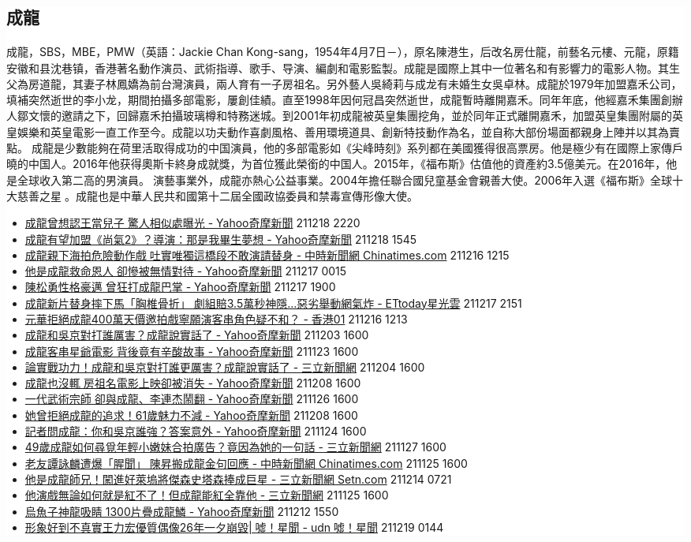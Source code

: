 ## 成龍

成龍，SBS，MBE，PMW（英語：Jackie Chan Kong-sang，1954年4月7日－），原名陳港生，后改名房仕龍，前藝名元樓、元龍，原籍安徽和县沈巷镇，香港著名動作演员、武術指導、歌手、导演、編劇和電影監製。成龍是國際上其中一位著名和有影響力的電影人物。其生父為房道龍，其妻子林鳳嬌為前台灣演員，兩人育有一子房祖名。另外藝人吳綺莉与成龙有未婚生女吳卓林。成龍於1979年加盟嘉禾公司，填補突然逝世的李小龙，期間拍攝多部電影，屢創佳績。直至1998年因何冠昌突然逝世，成龍暫時離開嘉禾。同年年底，他經嘉禾集團創辦人鄒文懷的邀請之下，回歸嘉禾拍攝玻璃樽和特務迷城。到2001年初成龍被英皇集團挖角，並於同年正式離開嘉禾，加盟英皇集團附屬的英皇娛樂和英皇電影一直工作至今。成龍以功夫動作喜劇風格、善用環境道具、創新特技動作為名，並自称大部份場面都親身上陣并以其為賣點。
成龍是少數能夠在荷里活取得成功的中国演員，他的多部電影如《尖峰時刻》系列都在美國獲得很高票房。他是極少有在國際上家傳戶曉的中国人。2016年他获得奧斯卡終身成就獎，为首位獲此榮銜的中国人。2015年，《福布斯》估值他的資產約3.5億美元。在2016年，他是全球收入第二高的男演員。
演藝事業外，成龍亦熱心公益事業。2004年擔任聯合國兒童基金會親善大使。2006年入選《福布斯》全球十大慈善之星 。成龍也是中華人民共和國第十二屆全國政協委員和禁毒宣傳形像大使。
- [成龍曾想認王當兒子 驚人相似處曝光 - Yahoo奇摩新聞](https://tw.news.yahoo.com/%E6%88%90%E9%BE%8D%E6%9B%BE%E6%83%B3%E8%AA%8D%E7%8E%8B%E7%95%B6%E5%85%92%E5%AD%90-%E9%A9%9A%E4%BA%BA%E7%9B%B8%E4%BC%BC%E8%99%95%E6%9B%9D%E5%85%89-142004014.html "成龍曾想認王當兒子 驚人相似處曝光 - Yahoo奇摩新聞") 211218 2220
- [成龍有望加盟《尚氣2》？導演：那是我畢生夢想 - Yahoo奇摩新聞](https://tw.news.yahoo.com/%E6%88%90%E9%BE%8D%E6%9C%89%E6%9C%9B%E5%8A%A0%E7%9B%9F-%E5%B0%9A%E6%B0%A32-%E5%B0%8E%E6%BC%94-%E9%82%A3%E6%98%AF%E6%88%91%E7%95%A2%E7%94%9F%E5%A4%A2%E6%83%B3-054413391.html "成龍有望加盟《尚氣2》？導演：那是我畢生夢想 - Yahoo奇摩新聞") 211218 1545
- [成龍親下海拍危險動作戲 吐實唯獨這橋段不敢演請替身 - 中時新聞網 Chinatimes.com](https://www.chinatimes.com/realtimenews/20211216002208-260404 "成龍親下海拍危險動作戲 吐實唯獨這橋段不敢演請替身 - 中時新聞網 Chinatimes.com") 211216 1215
- [他是成龍救命恩人 卻慘被無情對待 - Yahoo奇摩新聞](https://tw.news.yahoo.com/%E4%BB%96%E6%98%AF%E6%88%90%E9%BE%8D%E6%95%91%E5%91%BD%E6%81%A9%E4%BA%BA-%E5%8D%BB%E6%85%98%E8%A2%AB%E7%84%A1%E6%83%85%E5%B0%8D%E5%BE%85-161536611.html "他是成龍救命恩人 卻慘被無情對待 - Yahoo奇摩新聞") 211217 0015
- [陳松勇性格豪邁 曾狂打成龍巴掌 - Yahoo奇摩新聞](https://tw.news.yahoo.com/%E9%99%B3%E6%9D%BE%E5%8B%87%E6%80%A7%E6%A0%BC%E8%B1%AA%E9%82%81-%E6%9B%BE%E7%8B%82%E6%89%93%E6%88%90%E9%BE%8D%E5%B7%B4%E6%8E%8C-110004107.html "陳松勇性格豪邁 曾狂打成龍巴掌 - Yahoo奇摩新聞") 211217 1900
- [成龍新片替身摔下馬「胸椎骨折」 劇組賠3.5萬秒神隱…惡劣舉動網氣炸 - ETtoday星光雲](https://star.ettoday.net/news/2148958 "成龍新片替身摔下馬「胸椎骨折」 劇組賠3.5萬秒神隱…惡劣舉動網氣炸 - ETtoday星光雲") 211217 2151
- [元華拒絕成龍400萬天價邀拍戲寧願演客串角色疑不和？ - 香港01](https://www.hk01.com/%E9%9B%BB%E5%BD%B1/711855/%E5%85%83%E8%8F%AF%E6%8B%92%E7%B5%95%E6%88%90%E9%BE%8D400%E8%90%AC%E5%A4%A9%E5%83%B9%E9%82%80%E6%8B%8D%E6%88%B2-%E5%AF%A7%E9%A1%98%E6%BC%94%E5%AE%A2%E4%B8%B2%E8%A7%92%E8%89%B2%E7%96%91%E4%B8%8D%E5%92%8C "元華拒絕成龍400萬天價邀拍戲寧願演客串角色疑不和？ - 香港01") 211216 1213
- [成龍和吳京對打誰厲害？成龍說實話了 - Yahoo奇摩新聞](https://tw.news.yahoo.com/%E6%88%90%E9%BE%8D%E5%92%8C%E5%90%B3%E4%BA%AC%E5%B0%8D%E6%89%93%E8%AA%B0%E5%8E%B2%E5%AE%B3-%E6%88%90%E9%BE%8D%E8%AA%AA%E5%AF%A6%E8%A9%B1%E4%BA%86-171505404.html "成龍和吳京對打誰厲害？成龍說實話了 - Yahoo奇摩新聞") 211203 1600
- [成龍客串星爺電影 背後竟有辛酸故事 - Yahoo奇摩新聞](https://tw.news.yahoo.com/%E6%88%90%E9%BE%8D%E5%AE%A2%E4%B8%B2%E6%98%9F%E7%88%BA%E9%9B%BB%E5%BD%B1-%E8%83%8C%E5%BE%8C%E7%AB%9F%E6%9C%89%E8%BE%9B%E9%85%B8%E6%95%85%E4%BA%8B-230521082.html "成龍客串星爺電影 背後竟有辛酸故事 - Yahoo奇摩新聞") 211123 1600
- [論實戰功力！成龍和吳京對打誰更厲害？成龍說實話了 - 三立新聞網](https://star.setn.com/news/1036574 "論實戰功力！成龍和吳京對打誰更厲害？成龍說實話了 - 三立新聞網") 211204 1600
- [成龍也沒輒 房祖名電影上映卻被消失 - Yahoo奇摩新聞](https://tw.news.yahoo.com/%E6%88%90%E9%BE%8D%E4%B9%9F%E6%B2%92%E8%BC%92-%E6%88%BF%E7%A5%96%E5%90%8D%E9%9B%BB%E5%BD%B1%E4%B8%8A%E6%98%A0%E5%8D%BB%E8%A2%AB%E6%B6%88%E5%A4%B1-032006325.html "成龍也沒輒 房祖名電影上映卻被消失 - Yahoo奇摩新聞") 211208 1600
- [一代武術宗師 卻與成龍、李連杰鬧翻 - Yahoo奇摩新聞](https://tw.news.yahoo.com/%E4%BB%A3%E6%AD%A6%E8%A1%93%E5%AE%97%E5%B8%AB-%E5%8D%BB%E8%88%87%E6%88%90%E9%BE%8D-%E6%9D%8E%E9%80%A3%E6%9D%B0%E9%AC%A7%E7%BF%BB-084044679.html "一代武術宗師 卻與成龍、李連杰鬧翻 - Yahoo奇摩新聞") 211126 1600
- [她曾拒絕成龍的追求！61歲魅力不減 - Yahoo奇摩新聞](https://tw.news.yahoo.com/%E5%A5%B9%E6%9B%BE%E6%8B%92%E7%B5%95%E6%88%90%E9%BE%8D%E7%9A%84%E8%BF%BD%E6%B1%82-61%E6%AD%B2%E9%AD%85%E5%8A%9B%E4%B8%8D%E6%B8%9B-171506852.html "她曾拒絕成龍的追求！61歲魅力不減 - Yahoo奇摩新聞") 211208 1600
- [記者問成龍：你和吳京誰強？答案意外 - Yahoo奇摩新聞](https://tw.news.yahoo.com/%E8%A8%98%E8%80%85%E5%95%8F%E6%88%90%E9%BE%8D-%E4%BD%A0%E5%92%8C%E5%90%B3%E4%BA%AC%E8%AA%B0%E5%BC%B7-%E7%AD%94%E6%A1%88%E6%84%8F%E5%A4%96-143504106.html "記者問成龍：你和吳京誰強？答案意外 - Yahoo奇摩新聞") 211124 1600
- [49歲成龍如何尋覓年輕小嫩妹合拍廣告？竟因為她的一句話 - 三立新聞網](https://www.setn.com/News.aspx?NewsID=1032919 "49歲成龍如何尋覓年輕小嫩妹合拍廣告？竟因為她的一句話 - 三立新聞網") 211127 1600
- [老友譚詠麟遭爆「腥聞」 陳昇搬成龍金句回應 - 中時新聞網 Chinatimes.com](https://www.chinatimes.com/realtimenews/20211125005082-260404 "老友譚詠麟遭爆「腥聞」 陳昇搬成龍金句回應 - 中時新聞網 Chinatimes.com") 211125 1600
- [他是成龍師兄！闖進好萊塢將傑森史塔森捧成巨星 - 三立新聞網 Setn.com](https://www.setn.com/News.aspx?NewsID=1041460 "他是成龍師兄！闖進好萊塢將傑森史塔森捧成巨星 - 三立新聞網 Setn.com") 211214 0721
- [他演戲無論如何就是紅不了！但成龍能紅全靠他 - 三立新聞網](https://www.setn.com/News.aspx?NewsID=1031773 "他演戲無論如何就是紅不了！但成龍能紅全靠他 - 三立新聞網") 211125 1600
- [烏魚子神龍吸睛 1300片疊成龍鱗 - Yahoo奇摩新聞](https://tw.news.yahoo.com/%E7%83%8F%E9%AD%9A%E5%AD%90%E7%A5%9E%E9%BE%8D%E5%90%B8%E7%9D%9B-1300%E7%89%87%E7%96%8A%E6%88%90%E9%BE%8D%E9%B1%97-075027049.html "烏魚子神龍吸睛 1300片疊成龍鱗 - Yahoo奇摩新聞") 211212 1550
- [形象好到不真實王力宏優質偶像26年一夕崩毀| 噓！星聞 - udn 噓！星聞](https://stars.udn.com/star/story/10088/5972299 "形象好到不真實王力宏優質偶像26年一夕崩毀| 噓！星聞 - udn 噓！星聞") 211219 0144

